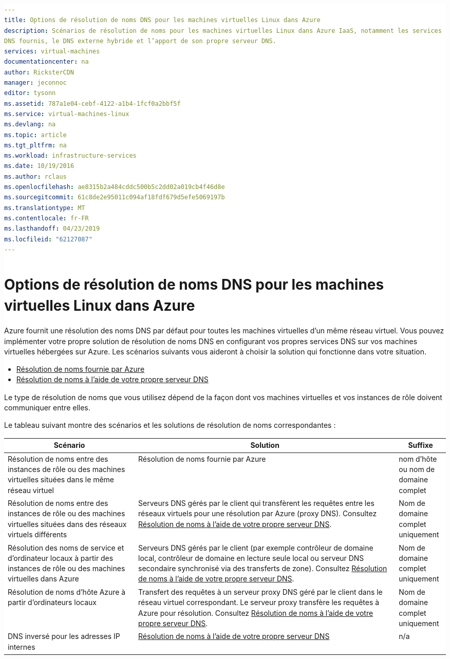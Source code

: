 ```yaml
---
title: Options de résolution de noms DNS pour les machines virtuelles Linux dans Azure
description: Scénarios de résolution de noms pour les machines virtuelles Linux dans Azure IaaS, notamment les services DNS fournis, le DNS externe hybride et l’apport de son propre serveur DNS.
services: virtual-machines
documentationcenter: na
author: RicksterCDN
manager: jeconnoc
editor: tysonn
ms.assetid: 787a1e04-cebf-4122-a1b4-1fcf0a2bbf5f
ms.service: virtual-machines-linux
ms.devlang: na
ms.topic: article
ms.tgt_pltfrm: na
ms.workload: infrastructure-services
ms.date: 10/19/2016
ms.author: rclaus
ms.openlocfilehash: ae8315b2a484cddc500b5c2dd02a019cb4f46d8e
ms.sourcegitcommit: 61c8de2e95011c094af18fdf679d5efe5069197b
ms.translationtype: MT
ms.contentlocale: fr-FR
ms.lasthandoff: 04/23/2019
ms.locfileid: "62127087"
---
```

# <a name="dns-name-resolution-options-for-linux-virtual-machines-in-azure"></a>Options de résolution de noms DNS pour les machines virtuelles Linux dans Azure
Azure fournit une résolution des noms DNS par défaut pour toutes les machines virtuelles d’un même réseau virtuel. Vous pouvez implémenter votre propre solution de résolution de noms DNS en configurant vos propres services DNS sur vos machines virtuelles hébergées sur Azure. Les scénarios suivants vous aideront à choisir la solution qui fonctionne dans votre situation.

* [Résolution de noms fournie par Azure](#name-resolution-that-azure-provides)
* [Résolution de noms à l’aide de votre propre serveur DNS](#name-resolution-using-your-own-dns-server)

Le type de résolution de noms que vous utilisez dépend de la façon dont vos machines virtuelles et vos instances de rôle doivent communiquer entre elles.

Le tableau suivant montre des scénarios et les solutions de résolution de noms correspondantes :

| **Scénario** | **Solution** | **Suffixe** |
| --- | --- | --- |
| Résolution de noms entre des instances de rôle ou des machines virtuelles situées dans le même réseau virtuel |Résolution de noms fournie par Azure |nom d’hôte ou nom de domaine complet |
| Résolution de noms entre des instances de rôle ou des machines virtuelles situées dans des réseaux virtuels différents |Serveurs DNS gérés par le client qui transfèrent les requêtes entre les réseaux virtuels pour une résolution par Azure (proxy DNS). Consultez [Résolution de noms à l’aide de votre propre serveur DNS](#name-resolution-using-your-own-dns-server). |Nom de domaine complet uniquement |
| Résolution des noms de service et d’ordinateur locaux à partir des instances de rôle ou des machines virtuelles dans Azure |Serveurs DNS gérés par le client (par exemple contrôleur de domaine local, contrôleur de domaine en lecture seule local ou serveur DNS secondaire synchronisé via des transferts de zone). Consultez [Résolution de noms à l’aide de votre propre serveur DNS](#name-resolution-using-your-own-dns-server). |Nom de domaine complet uniquement |
| Résolution de noms d’hôte Azure à partir d’ordinateurs locaux |Transfert des requêtes à un serveur proxy DNS géré par le client dans le réseau virtuel correspondant. Le serveur proxy transfère les requêtes à Azure pour résolution. Consultez [Résolution de noms à l’aide de votre propre serveur DNS](#name-resolution-using-your-own-dns-server). |Nom de domaine complet uniquement |
| DNS inversé pour les adresses IP internes |[Résolution de noms à l’aide de votre propre serveur DNS](#name-resolution-using-your-own-dns-server) |n/a |
